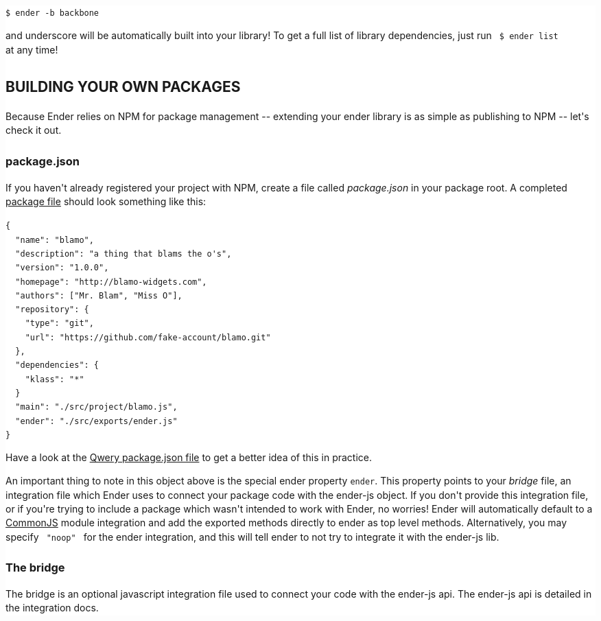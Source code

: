     $ ender -b backbone

and underscore will be automatically built into your library! To get a full list of library dependencies, just run <code> $ ender list </code> at any time!

BUILDING YOUR OWN PACKAGES
--------------------------
Because Ender relies on NPM for package management -- extending your ender library is as simple as publishing to NPM -- let's check it out.

<h3>package.json</h3>

If you haven't already registered your project with NPM, create a file called *package.json* in your package root. A completed [package file](http://wiki.commonjs.org/wiki/Packages/1.0) should look something like this:

    {
      "name": "blamo",
      "description": "a thing that blams the o's",
      "version": "1.0.0",
      "homepage": "http://blamo-widgets.com",
      "authors": ["Mr. Blam", "Miss O"],
      "repository": {
        "type": "git",
        "url": "https://github.com/fake-account/blamo.git"
      },
      "dependencies": {
        "klass": "*"
      }
      "main": "./src/project/blamo.js",
      "ender": "./src/exports/ender.js"
    }

Have a look at the [Qwery package.json file](https://github.com/ded/qwery/blob/master/package.json) to get a better idea of this in practice.

An important thing to note in this object above is the special ender property <code>ender</code>. This property points to your *bridge* file, an integration file which Ender uses to connect your package code with the ender-js object. If you don't provide this integration file, or if you're trying to include a package which wasn't intended to work with Ender, no worries! Ender will automatically default to a [CommonJS](http://wiki.commonjs.org/wiki/Modules/1.1) module integration and add the exported methods directly to ender as top level methods. Alternatively, you may specify <code> "noop" </code> for the ender integration, and this will tell ender to not try to integrate it with the ender-js lib.


<h3>The bridge</h3>

The bridge is an optional javascript integration file used to connect your code with the ender-js api. The ender-js api is detailed in the integration docs.